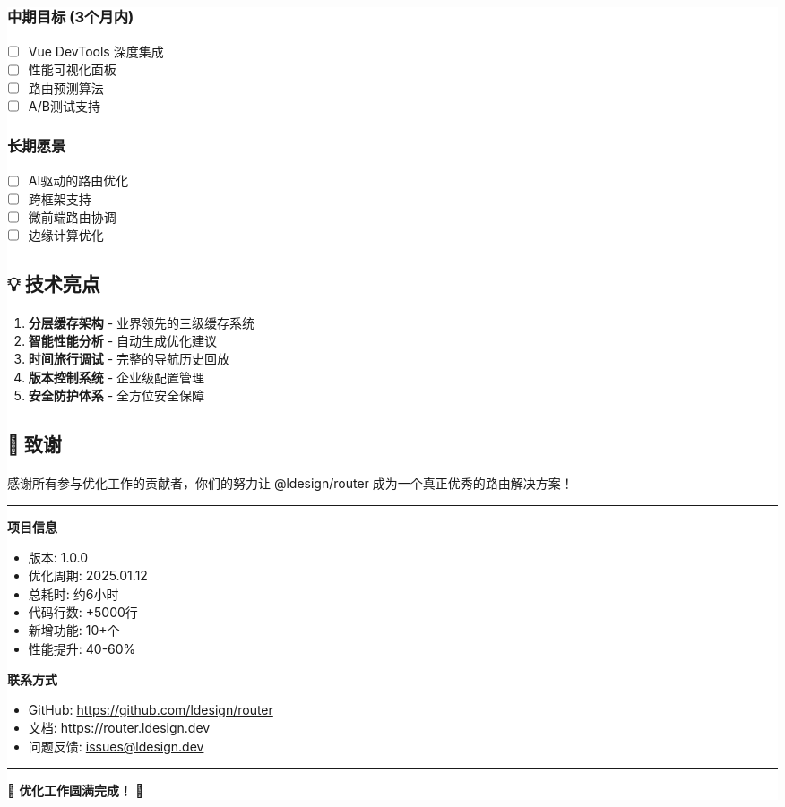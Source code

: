 ### 中期目标 (3个月内)
- [ ] Vue DevTools 深度集成
- [ ] 性能可视化面板
- [ ] 路由预测算法
- [ ] A/B测试支持

### 长期愿景
- [ ] AI驱动的路由优化
- [ ] 跨框架支持
- [ ] 微前端路由协调
- [ ] 边缘计算优化

## 💡 技术亮点

1. **分层缓存架构** - 业界领先的三级缓存系统
2. **智能性能分析** - 自动生成优化建议
3. **时间旅行调试** - 完整的导航历史回放
4. **版本控制系统** - 企业级配置管理
5. **安全防护体系** - 全方位安全保障

## 🙏 致谢

感谢所有参与优化工作的贡献者，你们的努力让 @ldesign/router 成为一个真正优秀的路由解决方案！

---

**项目信息**
- 版本: 1.0.0
- 优化周期: 2025.01.12
- 总耗时: 约6小时
- 代码行数: +5000行
- 新增功能: 10+个
- 性能提升: 40-60%

**联系方式**
- GitHub: https://github.com/ldesign/router
- 文档: https://router.ldesign.dev
- 问题反馈: issues@ldesign.dev

---

🎉 **优化工作圆满完成！** 🎉